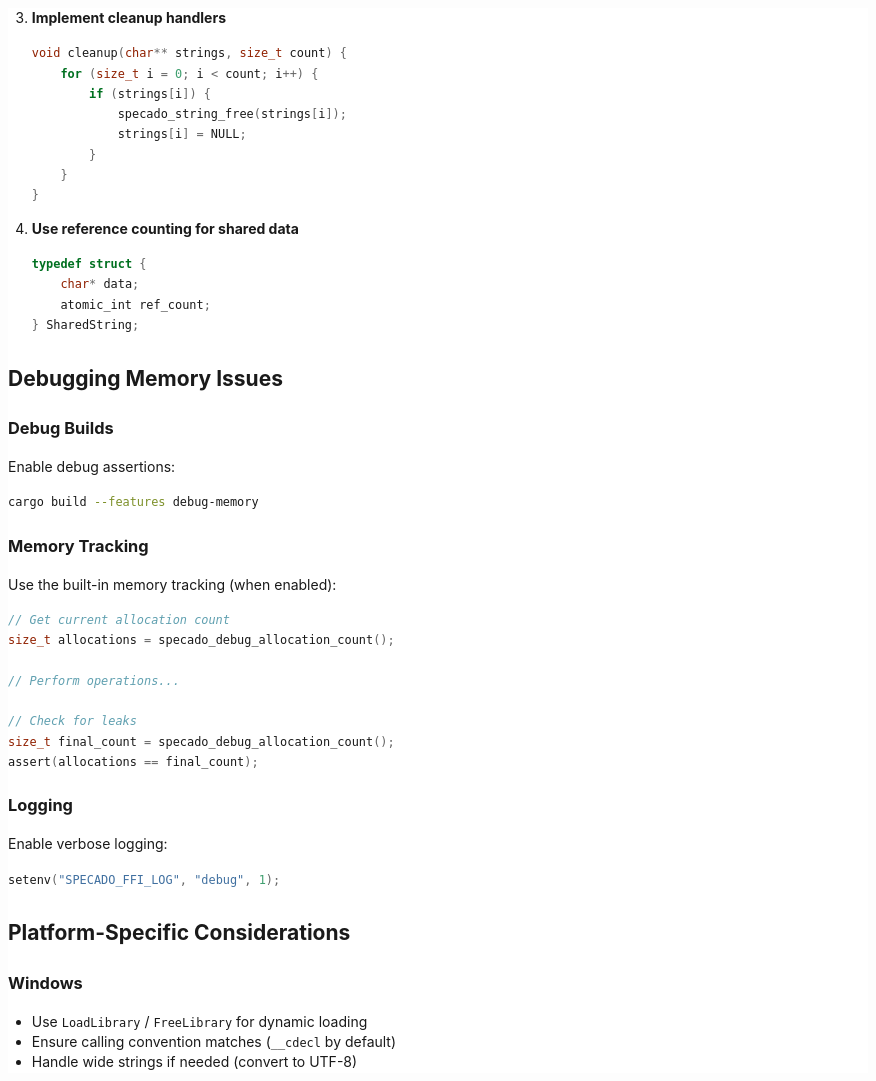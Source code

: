 3. **Implement cleanup handlers**
   ```c
   void cleanup(char** strings, size_t count) {
       for (size_t i = 0; i < count; i++) {
           if (strings[i]) {
               specado_string_free(strings[i]);
               strings[i] = NULL;
           }
       }
   }
   ```

4. **Use reference counting for shared data**
   ```c
   typedef struct {
       char* data;
       atomic_int ref_count;
   } SharedString;
   ```

## Debugging Memory Issues

### Debug Builds
Enable debug assertions:
```bash
cargo build --features debug-memory
```

### Memory Tracking
Use the built-in memory tracking (when enabled):
```c
// Get current allocation count
size_t allocations = specado_debug_allocation_count();

// Perform operations...

// Check for leaks
size_t final_count = specado_debug_allocation_count();
assert(allocations == final_count);
```

### Logging
Enable verbose logging:
```c
setenv("SPECADO_FFI_LOG", "debug", 1);
```

## Platform-Specific Considerations

### Windows
- Use `LoadLibrary` / `FreeLibrary` for dynamic loading
- Ensure calling convention matches (`__cdecl` by default)
- Handle wide strings if needed (convert to UTF-8)
